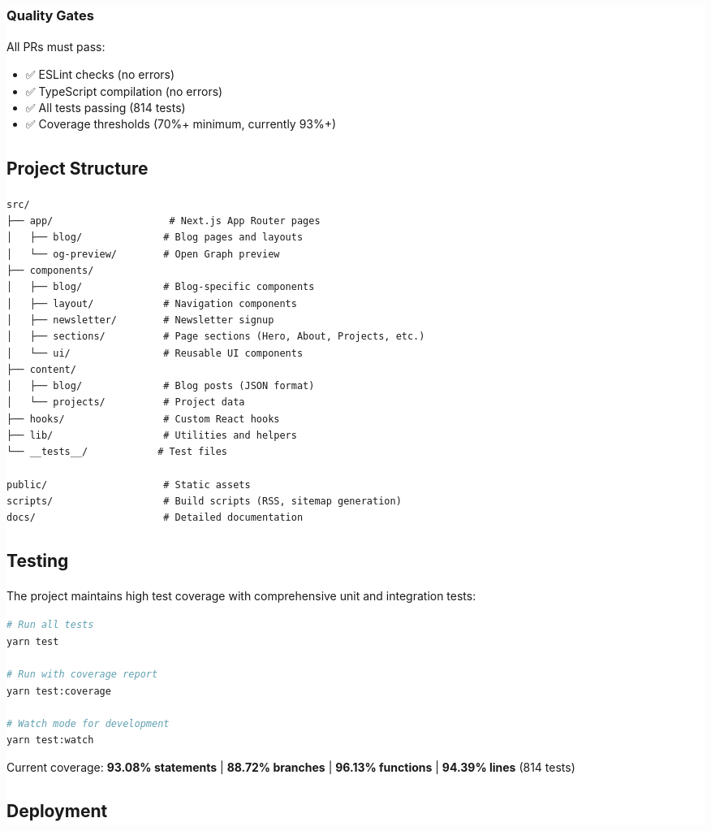 ### Quality Gates

All PRs must pass:
- ✅ ESLint checks (no errors)
- ✅ TypeScript compilation (no errors)
- ✅ All tests passing (814 tests)
- ✅ Coverage thresholds (70%+ minimum, currently 93%+)

## Project Structure

```
src/
├── app/                    # Next.js App Router pages
│   ├── blog/              # Blog pages and layouts
│   └── og-preview/        # Open Graph preview
├── components/
│   ├── blog/              # Blog-specific components
│   ├── layout/            # Navigation components
│   ├── newsletter/        # Newsletter signup
│   ├── sections/          # Page sections (Hero, About, Projects, etc.)
│   └── ui/                # Reusable UI components
├── content/
│   ├── blog/              # Blog posts (JSON format)
│   └── projects/          # Project data
├── hooks/                 # Custom React hooks
├── lib/                   # Utilities and helpers
└── __tests__/            # Test files

public/                    # Static assets
scripts/                   # Build scripts (RSS, sitemap generation)
docs/                      # Detailed documentation
```

## Testing

The project maintains high test coverage with comprehensive unit and integration tests:

```bash
# Run all tests
yarn test

# Run with coverage report
yarn test:coverage

# Watch mode for development
yarn test:watch
```

Current coverage: **93.08% statements** | **88.72% branches** | **96.13% functions** | **94.39% lines** (814 tests)

## Deployment
